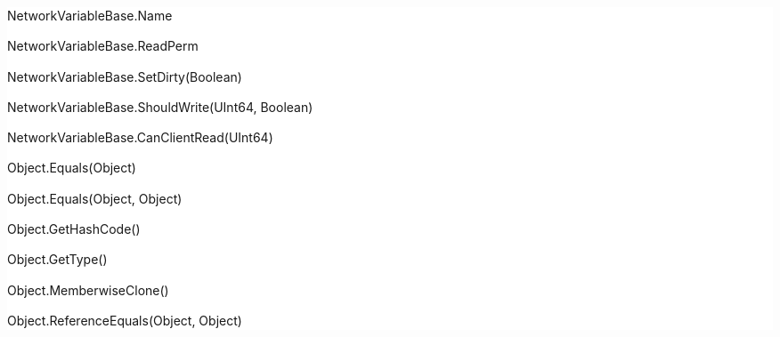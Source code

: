 <div>

NetworkVariableBase.Name

</div>

<div>

NetworkVariableBase.ReadPerm

</div>

<div>

NetworkVariableBase.SetDirty(Boolean)

</div>

<div>

NetworkVariableBase.ShouldWrite(UInt64, Boolean)

</div>

<div>

NetworkVariableBase.CanClientRead(UInt64)

</div>

<div>

Object.Equals(Object)

</div>

<div>

Object.Equals(Object, Object)

</div>

<div>

Object.GetHashCode()

</div>

<div>

Object.GetType()

</div>

<div>

Object.MemberwiseClone()

</div>

<div>

Object.ReferenceEquals(Object, Object)

</div>
